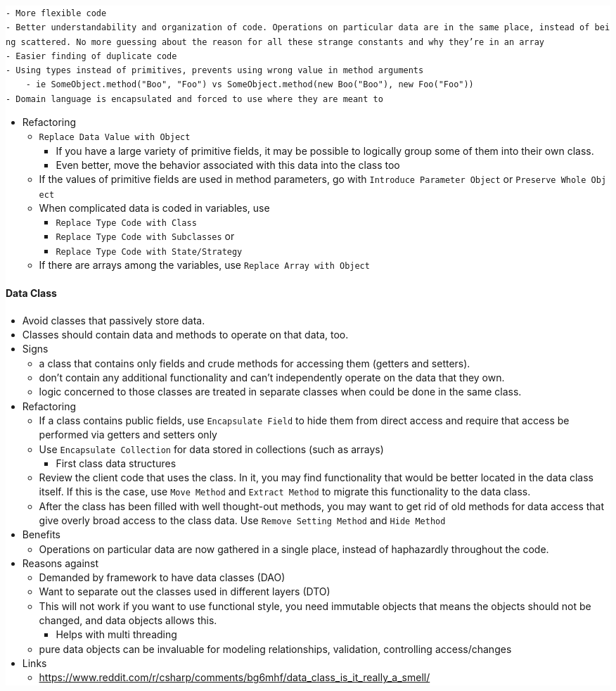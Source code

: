	- More flexible code
	- Better understandability and organization of code. Operations on particular data are in the same place, instead of being scattered. No more guessing about the reason for all these strange constants and why they’re in an array
	- Easier finding of duplicate code
	- Using types instead of primitives, prevents using wrong value in method arguments
		- ie SomeObject.method("Boo", "Foo") vs SomeObject.method(new Boo("Boo"), new Foo("Foo"))
	- Domain language is encapsulated and forced to use where they are meant to
- Refactoring
	- `Replace Data Value with Object`
		- If you have a large variety of primitive fields, it may be possible to logically group some of them into their own class.
		- Even better, move the behavior associated with this data into the class too
	- If the values of primitive fields are used in method parameters, go with `Introduce Parameter Object` or `Preserve Whole Object`
	- When complicated data is coded in variables, use
		- `Replace Type Code with Class`
		- `Replace Type Code with Subclasses` or
		- `Replace Type Code with State/Strategy`
	- If there are arrays among the variables, use `Replace Array with Object`

#### Data Class

- Avoid classes that passively store data.
- Classes should contain data and methods to operate on that data, too.
- Signs
	- a class that contains only fields and crude methods for accessing them (getters and setters).
	- don’t contain any additional functionality and can’t independently operate on the data that they own.
	- logic concerned to those classes are treated in separate classes when could be done in the same class.
- Refactoring
	- If a class contains public fields, use `Encapsulate Field` to hide them from direct access and require that access be performed via getters and setters only
	- Use `Encapsulate Collection` for data stored in collections (such as arrays)
		- First class data structures
	- Review the client code that uses the class. In it, you may find functionality that would be better located in the data class itself. If this is the case, use `Move Method` and `Extract Method` to migrate this functionality to the data class.
	- After the class has been filled with well thought-out methods, you may want to get rid of old methods for data access that give overly broad access to the class data. Use `Remove Setting Method` and `Hide Method`
- Benefits
	- Operations on particular data are now gathered in a single place, instead of haphazardly throughout the code.
- Reasons against
	- Demanded by framework to have data classes (DAO)
	- Want to separate out the classes used in different layers (DTO)
	- This will not work if you want to use functional style, you need immutable objects that means the objects should not be changed, and data objects allows this.
		- Helps with multi threading
	- pure data objects can be invaluable for modeling relationships, validation, controlling access/changes
- Links
	- https://www.reddit.com/r/csharp/comments/bg6mhf/data_class_is_it_really_a_smell/
